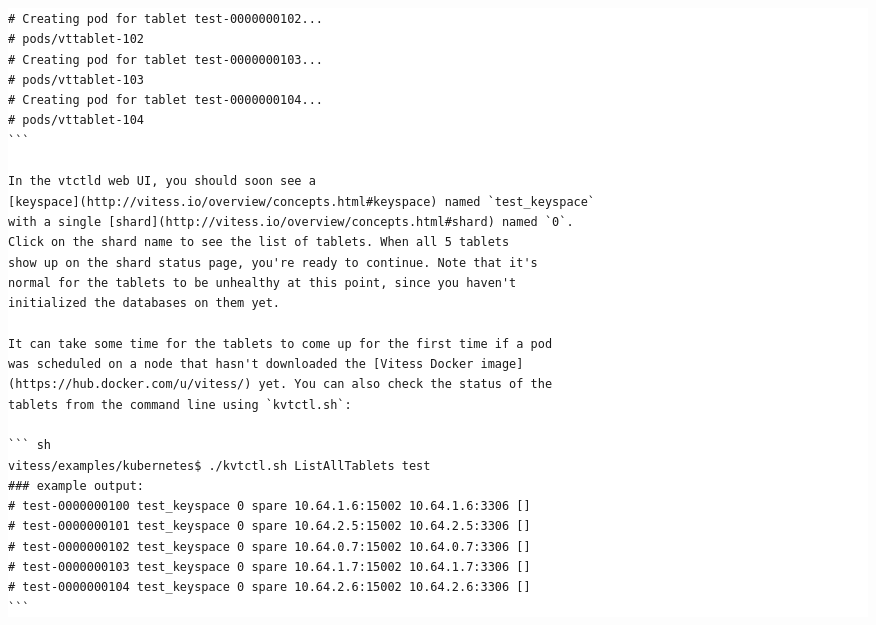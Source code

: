     # Creating pod for tablet test-0000000102...
    # pods/vttablet-102
    # Creating pod for tablet test-0000000103...
    # pods/vttablet-103
    # Creating pod for tablet test-0000000104...
    # pods/vttablet-104
    ```

    In the vtctld web UI, you should soon see a
    [keyspace](http://vitess.io/overview/concepts.html#keyspace) named `test_keyspace`
    with a single [shard](http://vitess.io/overview/concepts.html#shard) named `0`.
    Click on the shard name to see the list of tablets. When all 5 tablets
    show up on the shard status page, you're ready to continue. Note that it's
    normal for the tablets to be unhealthy at this point, since you haven't
    initialized the databases on them yet.

    It can take some time for the tablets to come up for the first time if a pod
    was scheduled on a node that hasn't downloaded the [Vitess Docker image]
    (https://hub.docker.com/u/vitess/) yet. You can also check the status of the
    tablets from the command line using `kvtctl.sh`:

    ``` sh
    vitess/examples/kubernetes$ ./kvtctl.sh ListAllTablets test
    ### example output:
    # test-0000000100 test_keyspace 0 spare 10.64.1.6:15002 10.64.1.6:3306 []
    # test-0000000101 test_keyspace 0 spare 10.64.2.5:15002 10.64.2.5:3306 []
    # test-0000000102 test_keyspace 0 spare 10.64.0.7:15002 10.64.0.7:3306 []
    # test-0000000103 test_keyspace 0 spare 10.64.1.7:15002 10.64.1.7:3306 []
    # test-0000000104 test_keyspace 0 spare 10.64.2.6:15002 10.64.2.6:3306 []
    ```
